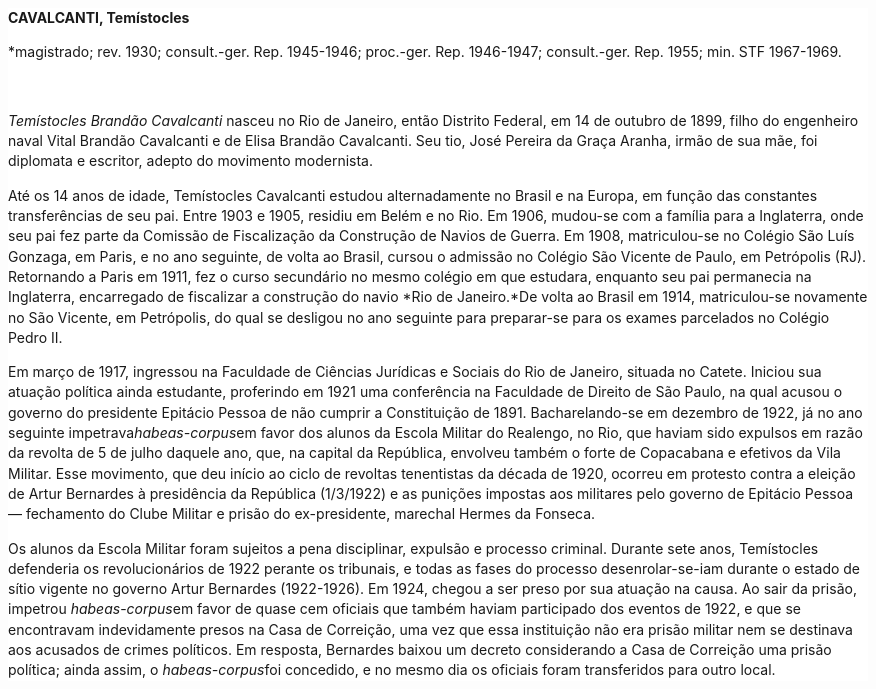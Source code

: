 **CAVALCANTI, Temístocles**

\*magistrado; rev. 1930; consult.-ger. Rep. 1945-1946; proc.-ger. Rep.
1946-1947; consult.-ger. Rep. 1955; min. STF 1967-1969.

 

*Temístocles Brandão Cavalcanti* nasceu no Rio de Janeiro, então
Distrito Federal, em 14 de outubro de 1899, filho do engenheiro naval
Vital Brandão Cavalcanti e de Elisa Brandão Cavalcanti. Seu tio, José
Pereira da Graça Aranha, irmão de sua mãe, foi diplomata e escritor,
adepto do movimento modernista.

Até os 14 anos de idade, Temístocles Cavalcanti estudou alternadamente
no Brasil e na Europa, em função das constantes transferências de seu
pai. Entre 1903 e 1905, residiu em Belém e no Rio. Em 1906, mudou-se com
a família para a Inglaterra, onde seu pai fez parte da Comissão de
Fiscalização da Construção de Navios de Guerra. Em 1908, matriculou-se
no Colégio São Luís Gonzaga, em Paris, e no ano seguinte, de volta ao
Brasil, cursou o admissão no Colégio São Vicente de Paulo, em Petrópolis
(RJ). Retornando a Paris em 1911, fez o curso secundário no mesmo
colégio em que estudara, enquanto seu pai permanecia na Inglaterra,
encarregado de fiscalizar a construção do navio *Rio de Janeiro.*De
volta ao Brasil em 1914, matriculou-se novamente no São Vicente, em
Petrópolis, do qual se desligou no ano seguinte para preparar-se para os
exames parcelados no Colégio Pedro II.

Em março de 1917, ingressou na Faculdade de Ciências Jurídicas e Sociais
do Rio de Janeiro, situada no Catete. Iniciou sua atuação política ainda
estudante, proferindo em 1921 uma conferência na Faculdade de Direito de
São Paulo, na qual acusou o governo do presidente Epitácio Pessoa de não
cumprir a Constituição de 1891. Bacharelando-se em dezembro de 1922, já
no ano seguinte impetrava*habeas-corpus*em favor dos alunos da Escola
Militar do Realengo, no Rio, que haviam sido expulsos em razão da
revolta de 5 de julho daquele ano, que, na capital da República,
envolveu também o forte de Copacabana e efetivos da Vila Militar. Esse
movimento, que deu início ao ciclo de revoltas tenentistas da década de
1920, ocorreu em protesto contra a eleição de Artur Bernardes à
presidência da República (1/3/1922) e as punições impostas aos militares
pelo governo de Epitácio Pessoa — fechamento do Clube Militar e prisão
do ex-presidente, marechal Hermes da Fonseca.

Os alunos da Escola Militar foram sujeitos a pena disciplinar, expulsão
e processo criminal. Durante sete anos, Temístocles defenderia os
revolucionários de 1922 perante os tribunais, e todas as fases do
processo desenrolar-se-iam durante o estado de sítio vigente no governo
Artur Bernardes (1922-1926). Em 1924, chegou a ser preso por sua atuação
na causa. Ao sair da prisão, impetrou *habeas*-*corpus*em favor de quase
cem oficiais que também haviam participado dos eventos de 1922, e que se
encontravam indevidamente presos na Casa de Correição, uma vez que essa
instituição não era prisão militar nem se destinava aos acusados de
crimes políticos. Em resposta, Bernardes baixou um decreto considerando
a Casa de Correição uma prisão política; ainda assim, o
*habeas-corpus*foi concedido, e no mesmo dia os oficiais foram
transferidos para outro local.

